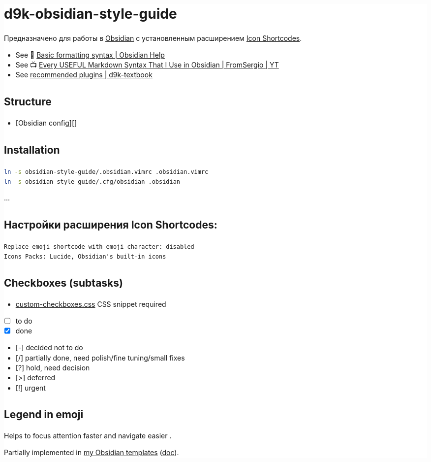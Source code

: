 # d9k-obsidian-style-guide

Предназначено для работы в [Obsidian](https://obsidian.md/) с установленным расширением [Icon Shortcodes](https://github.com/aidenlx/obsidian-icon-shortcodes).

- See :beginner: [Basic formatting syntax | Obsidian Help](https://help.obsidian.md/Editing+and+formatting/Basic+formatting+syntax)
- See :tv: [Every USEFUL Markdown Syntax That I Use in Obsidian | FromSergio | YT](https://www.youtube.com/watch?v=d8fXEhWy_rY)
- See [recommended plugins | d9k-textbook](https://github.com/d9k/d9k-textbook/blob/master/markdown/obsidian-plugins.md)

## Structure

- [Obsidian config][]

## Installation

```bash
ln -s obsidian-style-guide/.obsidian.vimrc .obsidian.vimrc
ln -s obsidian-style-guide/.cfg/obsidian .obsidian
```

...

## Настройки расширения Icon Shortcodes:

```
Replace emoji shortcode with emoji character: disabled
Icons Packs: Lucide, Obsidian's built-in icons
```

## Checkboxes (subtasks)

- [custom-checkboxes.css](https://github.com/d9k/d9k-scripts/blob/master/cfg/obsidian/snippets/custom-checkboxes.css) CSS snippet required

- [ ] to do
- [x] done
- [-] decided not to do
- [/] partially done, need polish/fine tuning/small fixes
- [?] hold, need decision
- [>] deferred
- [!] urgent

## Legend in emoji

Helps to focus attention faster and navigate easier .

Partially implemented in [my Obsidian templates](https://github.com/d9k/d9k-scripts/tree/master/cfg/obsidian-markdown-templates) ([doc](https://help.obsidian.md/Plugins/Templates)).
